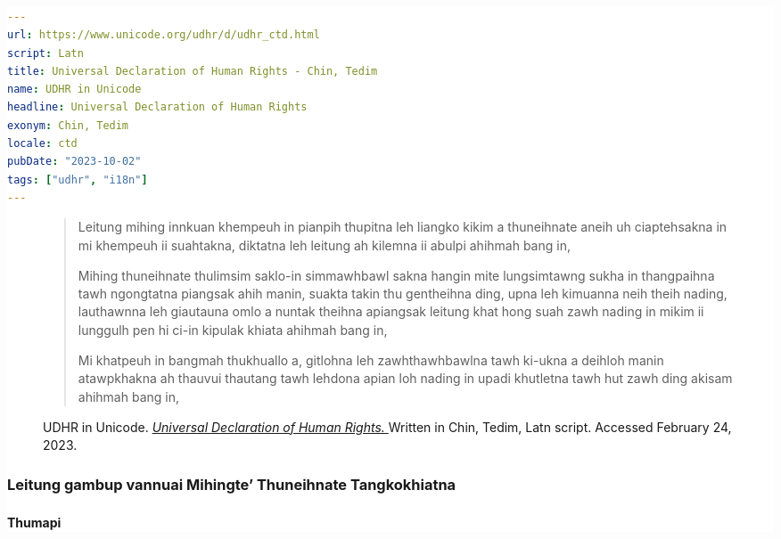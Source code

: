 ```yaml
---
url: https://www.unicode.org/udhr/d/udhr_ctd.html
script: Latn
title: Universal Declaration of Human Rights - Chin, Tedim
name: UDHR in Unicode
headline: Universal Declaration of Human Rights
exonym: Chin, Tedim
locale: ctd
pubDate: "2023-10-02"
tags: ["udhr", "i18n"]
---
```


<div lang="ctd">
 <figure>
  <blockquote lang="ctd">
   <p>
    Leitung mihing innkuan khempeuh in pianpih thupitna leh liangko kikim a thuneihnate aneih uh ciaptehsakna in mi khempeuh ii suahtakna, diktatna leh leitung ah kilemna ii abulpi ahihmah bang in,
   </p>
   <p>
    Mihing thuneihnate thulimsim saklo-in simmawhbawl sakna hangin mite lungsimtawng sukha in thangpaihna tawh ngongtatna piangsak ahih manin, suakta takin thu gentheihna ding, upna leh kimuanna neih theih nading, lauthawnna leh giautauna omlo a nuntak theihna apiangsak leitung khat hong suah zawh nading in mikim ii lunggulh pen hi ci-in kipulak khiata ahihmah bang in,
   </p>
   <p>
    Mi khatpeuh in bangmah thukhuallo a, gitlohna leh zawhthawhbawlna tawh ki-ukna a deihloh manin atawpkhakna ah thauvui thautang tawh lehdona apian loh nading in upadi khutletna tawh hut zawh ding akisam ahihmah bang in,
   </p>
  </blockquote>
  <figcaption>
   <div itemscope="" itemtype="https://schema.org/WebContent">
    <span itemprop="publisher" itemscope="" itemtype="http://schema.org/Organization">
     <span itemprop="name">
      UDHR in Unicode.
     </span>
    </span>
    <cite>
     <a href="https://www.unicode.org/udhr/d/udhr_ctd.html" itemprop="url" title="Universal Declaration of Human Rights - Chin, Tedim">
      <span itemprop="headline">
       Universal Declaration of Human Rights.
      </span>
     </a>
    </cite>
    Written in Chin, Tedim, Latn script.
        Accessed
    <time datetime="2023-02-24">
     February 24, 2023.
    </time>
   </div>
  </figcaption>
 </figure>
 <h3>
  Leitung gambup vannuai Mihingte’ Thuneihnate Tangkokhiatna
 </h3>
 <h4>
  Thumapi
 </h4>
 <p>